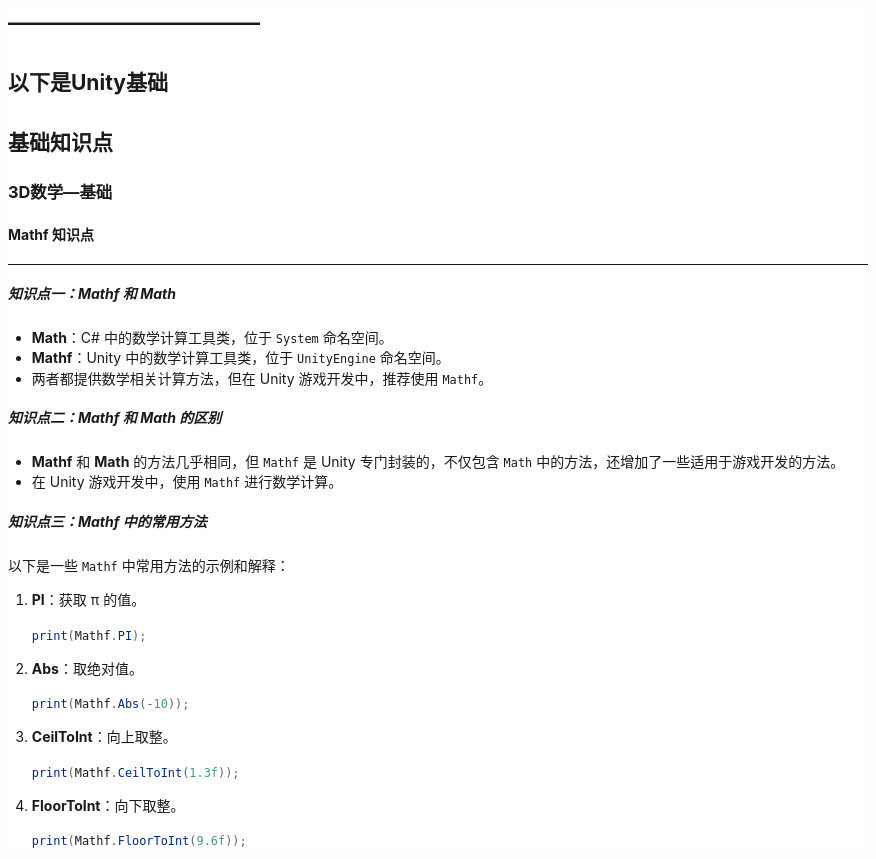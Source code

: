

## ————————————



## 以下是Unity基础



## 基础知识点



### 3D数学—基础

#### Mathf 知识点

---

##### **知识点一：Mathf 和 Math**

- **Math**：C# 中的数学计算工具类，位于 `System` 命名空间。
- **Mathf**：Unity 中的数学计算工具类，位于 `UnityEngine` 命名空间。
- 两者都提供数学相关计算方法，但在 Unity 游戏开发中，推荐使用 `Mathf`。

##### **知识点二：Mathf 和 Math 的区别**

- **Mathf** 和 **Math** 的方法几乎相同，但 `Mathf` 是 Unity 专门封装的，不仅包含 `Math` 中的方法，还增加了一些适用于游戏开发的方法。
- 在 Unity 游戏开发中，使用 `Mathf` 进行数学计算。

##### **知识点三：Mathf 中的常用方法**

以下是一些 `Mathf` 中常用方法的示例和解释：

1. **PI**：获取 π 的值。

	```csharp
	print(Mathf.PI);
	```

2. **Abs**：取绝对值。

	```csharp
	print(Mathf.Abs(-10));
	```

3. **CeilToInt**：向上取整。

	```csharp
	print(Mathf.CeilToInt(1.3f));
	```

4. **FloorToInt**：向下取整。

	```csharp
	print(Mathf.FloorToInt(9.6f));
	```
